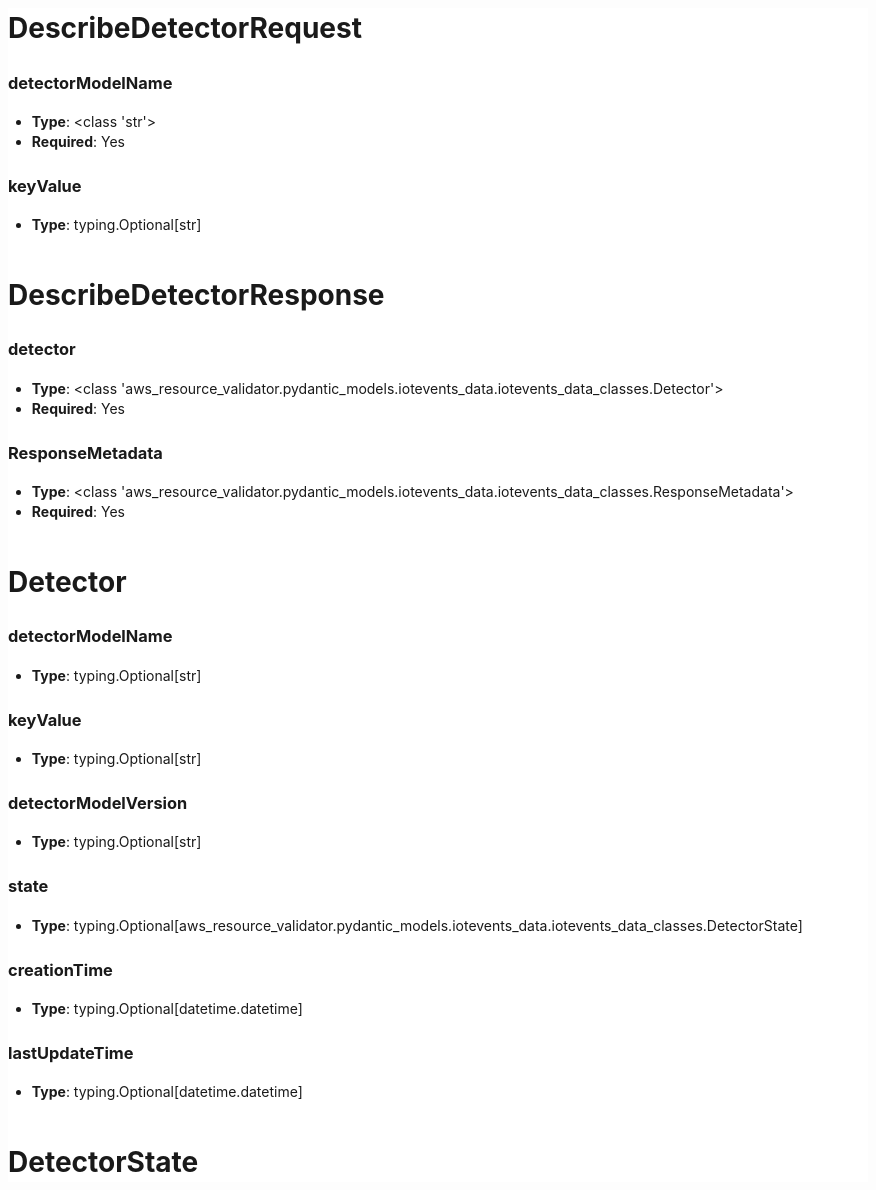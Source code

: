 
# DescribeDetectorRequest

### detectorModelName
- **Type**: <class 'str'>
- **Required**: Yes

### keyValue
- **Type**: typing.Optional[str]


# DescribeDetectorResponse

### detector
- **Type**: <class 'aws_resource_validator.pydantic_models.iotevents_data.iotevents_data_classes.Detector'>
- **Required**: Yes

### ResponseMetadata
- **Type**: <class 'aws_resource_validator.pydantic_models.iotevents_data.iotevents_data_classes.ResponseMetadata'>
- **Required**: Yes


# Detector

### detectorModelName
- **Type**: typing.Optional[str]

### keyValue
- **Type**: typing.Optional[str]

### detectorModelVersion
- **Type**: typing.Optional[str]

### state
- **Type**: typing.Optional[aws_resource_validator.pydantic_models.iotevents_data.iotevents_data_classes.DetectorState]

### creationTime
- **Type**: typing.Optional[datetime.datetime]

### lastUpdateTime
- **Type**: typing.Optional[datetime.datetime]


# DetectorState
